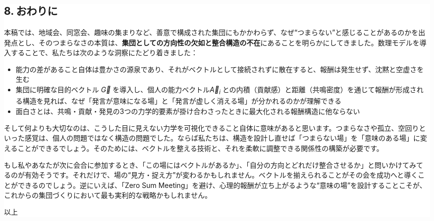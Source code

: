 
## 8. おわりに

本稿では、地域会、同窓会、趣味の集まりなど、善意で構成された集団にもかかわらず、なぜ“つまらない”と感じることがあるのかを出発点とし、そのつまらなさの本質は、**集団としての方向性の欠如と整合構造の不在**にあることを明らかにしてきました。数理モデルを導入することで、私たちは次のような洞察にたどり着きました：

* 能力の差があること自体は豊かさの源泉であり、それがベクトルとして接続されずに散在すると、報酬は発生せず、沈黙と空虚さを生む
* 集団に明確な目的ベクトル $\vec{G}$ を導入し、個人の能力ベクトル$\vec{A}_i$ との内積（貢献感）と距離（共鳴密度）を通じて報酬が形成される構造を見れば、なぜ「発言が意味になる場」と「発言が虚しく消える場」が分かれるのかが理解できる
* 面白さとは、共鳴・貢献・発見の3つの力学的要素が掛け合わさったときに最大化される報酬構造に他ならない



そして何よりも大切なのは、こうした目に見えない力学を可視化できること自体に意味があると思います。つまらなさや孤立、空回りといった感覚は、個人の問題ではなく構造の問題でした。ならば私たちは、構造を設計し直せば「つまらない場」を「意味のある場」に変えることができるでしょう。そのためには、ベクトルを整える技術と、それを柔軟に調整できる関係性の構築が必要です。

もし私やあなたが次に会合に参加するとき、「この場にはベクトルがあるか」、「自分の方向とどれだけ整合させるか」と問いかけてみてるのが有効そうです。それだけで、場の“見方・捉え方”が変わるかもしれません。ベクトルを揃えられることがその会を成功へと導くことができるのでしょう。逆にいえば、「Zero Sum Meeting」を避け、心理的報酬が立ち上がるような“意味の場”を設計することこそが、これからの集団づくりにおいて最も実利的な戦略かもしれません。



以上
